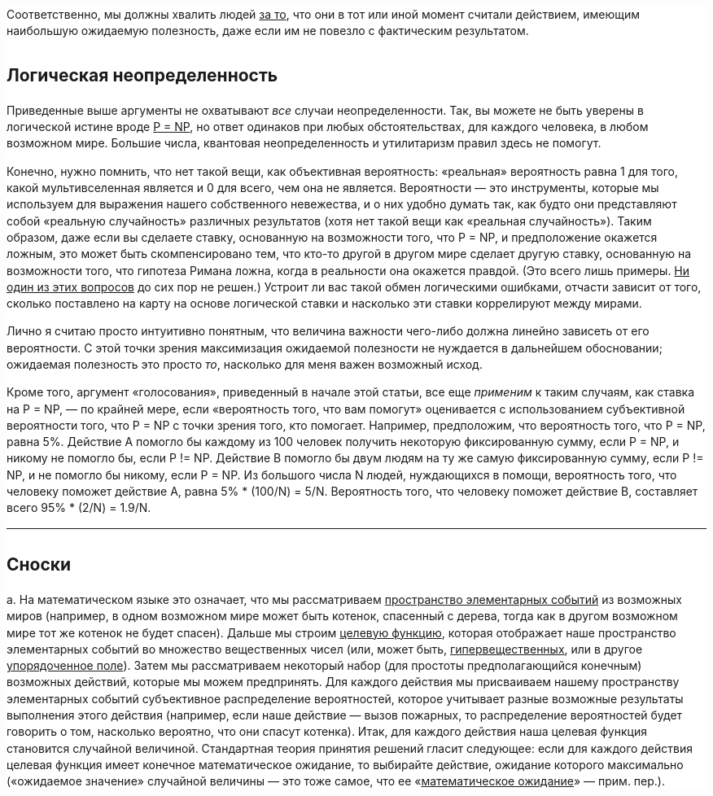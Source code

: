 Соответственно, мы должны хвалить людей [за то](https://reducing-suffering.org/instrumental-judgment-and-expectational-consequentialism/), что они в тот или иной момент считали действием, имеющим наибольшую ожидаемую полезность, даже если им не повезло с фактическим результатом.

<h2 id="Логическая_неопределенность">Логическая неопределенность</h2>

Приведенные выше аргументы не охватывают _все_ случаи неопределенности. Так, вы можете не быть уверены в логической истине вроде [P = NP](https://ru.wikipedia.org/wiki/%D0%A0%D0%B0%D0%B2%D0%B5%D0%BD%D1%81%D1%82%D0%B2%D0%BE_%D0%BA%D0%BB%D0%B0%D1%81%D1%81%D0%BE%D0%B2_P_%D0%B8_NP), но ответ одинаков при любых обстоятельствах, для каждого человека, в любом возможном мире. Большие числа, квантовая неопределенность и утилитаризм правил здесь не помогут.

Конечно, нужно помнить, что нет такой вещи, как объективная вероятность: «реальная» вероятность равна 1 для того, какой мультивселенная является и 0 для всего, чем она не является. Вероятности — это инструменты, которые мы используем для выражения нашего собственного невежества, и о них удобно думать так, как будто они представляют собой «реальную случайность» различных результатов (хотя нет такой вещи как «реальная случайность»). Таким образом, даже если вы сделаете ставку, основанную на возможности того, что P = NP, и предположение окажется ложным, это может быть скомпенсировано тем, что кто-то другой в другом мире сделает другую ставку, основанную на возможности того, что гипотеза Римана ложна, когда в реальности она окажется правдой. (Это всего лишь примеры. [Ни один из этих вопросов](https://ru.wikipedia.org/wiki/%D0%97%D0%B0%D0%B4%D0%B0%D1%87%D0%B8_%D1%82%D1%8B%D1%81%D1%8F%D1%87%D0%B5%D0%BB%D0%B5%D1%82%D0%B8%D1%8F) до сих пор не решен.) Устроит ли вас такой обмен логическими ошибками, отчасти зависит от того, сколько поставлено на карту на основе логической ставки и насколько эти ставки коррелируют между мирами.

Лично я считаю просто интуитивно понятным, что величина важности чего-либо должна линейно зависеть от его вероятности. С этой точки зрения максимизация ожидаемой полезности не нуждается в дальнейшем обосновании; ожидаемая полезность это просто _то_, насколько для меня важен возможный исход.

Кроме того, аргумент «голосования», приведенный в начале этой статьи, все еще _применим_ к таким случаям, как ставка на P = NP, — по крайней мере, если «вероятность того, что вам помогут» оценивается с использованием субъективной вероятности того, что P = NP с точки зрения того, кто помогает. Например, предположим, что вероятность того, что P = NP, равна 5%. Действие A помогло бы каждому из 100 человек получить некоторую фиксированную сумму, если P = NP, и никому не помогло бы, если P != NP. Действие B помогло бы двум людям на ту же самую фиксированную сумму, если P != NP, и не помогло бы никому, если P = NP. Из большого числа N людей, нуждающихся в помощи, вероятность того, что человеку поможет действие A, равна 5% \* (100/N) = 5/N. Вероятность того, что человеку поможет действие B, составляет всего 95% * (2/N) = 1.9/N.

---

<h2 id="Сноски">Сноски</h2>

<a name="footnotea"></a>a. На математическом языке это означает, что мы рассматриваем [пространство элементарных событий](https://ru.wikipedia.org/wiki/%D0%9F%D1%80%D0%BE%D1%81%D1%82%D1%80%D0%B0%D0%BD%D1%81%D1%82%D0%B2%D0%BE_%D1%8D%D0%BB%D0%B5%D0%BC%D0%B5%D0%BD%D1%82%D0%B0%D1%80%D0%BD%D1%8B%D1%85_%D1%81%D0%BE%D0%B1%D1%8B%D1%82%D0%B8%D0%B9) из возможных миров (например, в одном возможном мире может быть котенок, спасенный с дерева, тогда как в другом возможном мире тот же котенок не будет спасен). Дальше мы строим [целевую функцию](https://ru.wikipedia.org/wiki/%D0%9E%D0%BF%D1%82%D0%B8%D0%BC%D0%B8%D0%B7%D0%B0%D1%86%D0%B8%D1%8F_(%D0%BC%D0%B0%D1%82%D0%B5%D0%BC%D0%B0%D1%82%D0%B8%D0%BA%D0%B0)), которая отображает наше пространство элементарных событий во множество вещественных чисел (или, может быть, [гипервещественных](https://ru.wikipedia.org/wiki/%D0%93%D0%B8%D0%BF%D0%B5%D1%80%D0%B2%D0%B5%D1%89%D0%B5%D1%81%D1%82%D0%B2%D0%B5%D0%BD%D0%BD%D0%BE%D0%B5_%D1%87%D0%B8%D1%81%D0%BB%D0%BE), или в другое [упорядоченное поле](https://ru.wikipedia.org/wiki/%D0%A3%D0%BF%D0%BE%D1%80%D1%8F%D0%B4%D0%BE%D1%87%D0%B5%D0%BD%D0%BD%D0%BE%D0%B5_%D0%BF%D0%BE%D0%BB%D0%B5)). Затем мы рассматриваем некоторый набор (для простоты предполагающийся конечным) возможных действий, которые мы можем предпринять. Для каждого действия мы присваиваем нашему пространству элементарных событий субъективное распределение вероятностей, которое учитывает разные возможные результаты выполнения этого действия (например, если наше действие — вызов пожарных, то распределение вероятностей будет говорить о том, насколько вероятно, что они спасут котенка). Итак, для каждого действия наша целевая функция становится случайной величиной. Стандартная теория принятия решений гласит следующее: если для каждого действия целевая функция имеет конечное математическое ожидание, то выбирайте действие, ожидание которого максимально («ожидаемое значение» случайной величины — это тоже самое, что ее «[математическое ожидание](https://ru.wikipedia.org/wiki/%D0%9C%D0%B0%D1%82%D0%B5%D0%BC%D0%B0%D1%82%D0%B8%D1%87%D0%B5%D1%81%D0%BA%D0%BE%D0%B5_%D0%BE%D0%B6%D0%B8%D0%B4%D0%B0%D0%BD%D0%B8%D0%B5)» — прим. пер.).
